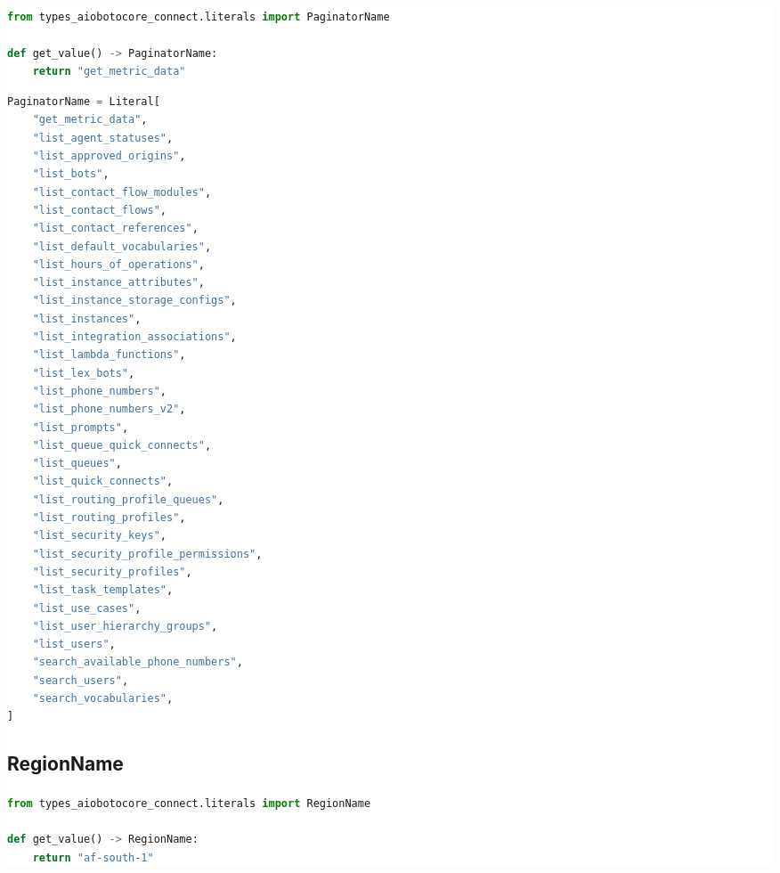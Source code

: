 ```python title="Usage Example"
from types_aiobotocore_connect.literals import PaginatorName

def get_value() -> PaginatorName:
    return "get_metric_data"
```

```python title="Definition"
PaginatorName = Literal[
    "get_metric_data",
    "list_agent_statuses",
    "list_approved_origins",
    "list_bots",
    "list_contact_flow_modules",
    "list_contact_flows",
    "list_contact_references",
    "list_default_vocabularies",
    "list_hours_of_operations",
    "list_instance_attributes",
    "list_instance_storage_configs",
    "list_instances",
    "list_integration_associations",
    "list_lambda_functions",
    "list_lex_bots",
    "list_phone_numbers",
    "list_phone_numbers_v2",
    "list_prompts",
    "list_queue_quick_connects",
    "list_queues",
    "list_quick_connects",
    "list_routing_profile_queues",
    "list_routing_profiles",
    "list_security_keys",
    "list_security_profile_permissions",
    "list_security_profiles",
    "list_task_templates",
    "list_use_cases",
    "list_user_hierarchy_groups",
    "list_users",
    "search_available_phone_numbers",
    "search_users",
    "search_vocabularies",
]
```
## RegionName

```python title="Usage Example"
from types_aiobotocore_connect.literals import RegionName

def get_value() -> RegionName:
    return "af-south-1"
```
